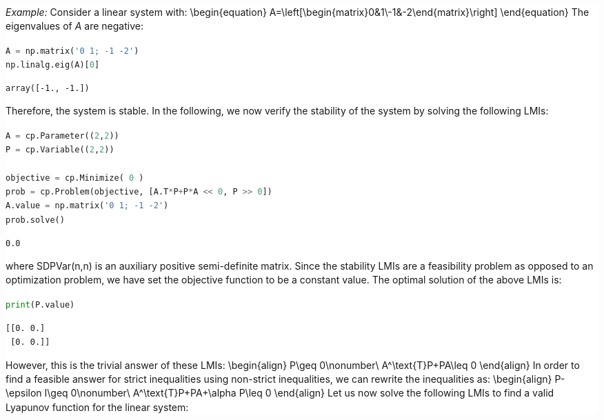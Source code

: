 
*Example:* Consider a linear system with:
\begin{equation}
A=\left[\begin{matrix}0&1\\-1&-2\end{matrix}\right]
\end{equation}
The eigenvalues of $A$ are negative:


```python
A = np.matrix('0 1; -1 -2')
np.linalg.eig(A)[0]
```




    array([-1., -1.])



Therefore, the system is stable. In the following, we now verify the stability of the system by solving the following LMIs:


```python
A = cp.Parameter((2,2))
P = cp.Variable((2,2))

objective = cp.Minimize( 0 )
prob = cp.Problem(objective, [A.T*P+P*A << 0, P >> 0])
A.value = np.matrix('0 1; -1 -2')
prob.solve()
```




    0.0



where SDPVar(n,n) is an auxiliary positive semi-definite matrix. Since the stability LMIs are a feasibility problem as opposed to an optimization problem, we have set the objective function to be a constant value. The optimal solution of the above LMIs is:


```python
print(P.value)
```

    [[0. 0.]
     [0. 0.]]


However, this is the trivial answer of these LMIs:
\begin{align}
P\geq 0\nonumber\\
A^\text{T}P+PA\leq 0
\end{align}
In order to find a feasible answer for strict inequalities using non-strict inequalities, we can rewrite the inequalities as:
\begin{align}
P-\epsilon I\geq 0\nonumber\\
A^\text{T}P+PA+\alpha P\leq 0
\end{align}
Let us now solve the following LMIs to find a valid Lyapunov function for the linear system:
